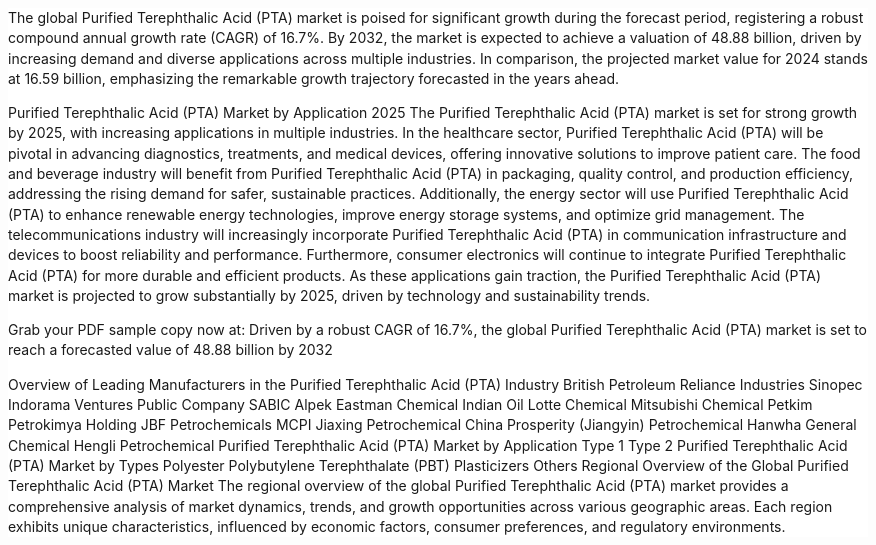 The global Purified Terephthalic Acid (PTA) market is poised for significant growth during the forecast period, registering a robust compound annual growth rate (CAGR) of 16.7%. By 2032, the market is expected to achieve a valuation of 48.88 billion, driven by increasing demand and diverse applications across multiple industries. In comparison, the projected market value for 2024 stands at 16.59 billion, emphasizing the remarkable growth trajectory forecasted in the years ahead. 

Purified Terephthalic Acid (PTA) Market by Application 2025
The Purified Terephthalic Acid (PTA) market is set for strong growth by 2025, with increasing applications in multiple industries. In the healthcare sector, Purified Terephthalic Acid (PTA) will be pivotal in advancing diagnostics, treatments, and medical devices, offering innovative solutions to improve patient care. The food and beverage industry will benefit from Purified Terephthalic Acid (PTA) in packaging, quality control, and production efficiency, addressing the rising demand for safer, sustainable practices. Additionally, the energy sector will use Purified Terephthalic Acid (PTA) to enhance renewable energy technologies, improve energy storage systems, and optimize grid management. The telecommunications industry will increasingly incorporate Purified Terephthalic Acid (PTA) in communication infrastructure and devices to boost reliability and performance. Furthermore, consumer electronics will continue to integrate Purified Terephthalic Acid (PTA) for more durable and efficient products. As these applications gain traction, the Purified Terephthalic Acid (PTA) market is projected to grow substantially by 2025, driven by technology and sustainability trends.

Grab your PDF sample copy now at: Driven by a robust CAGR of 16.7%, the global Purified Terephthalic Acid (PTA) market is set to reach a forecasted value of 48.88 billion by 2032

Overview of Leading Manufacturers in the Purified Terephthalic Acid (PTA) Industry
British Petroleum
Reliance Industries
Sinopec
Indorama Ventures Public Company
SABIC
Alpek
Eastman Chemical
Indian Oil
Lotte Chemical
Mitsubishi Chemical
Petkim Petrokimya Holding
JBF Petrochemicals
MCPI
Jiaxing Petrochemical
China Prosperity (Jiangyin) Petrochemical
Hanwha General Chemical
Hengli Petrochemical
Purified Terephthalic Acid (PTA) Market by Application
Type 1
Type 2
Purified Terephthalic Acid (PTA) Market by Types
Polyester
Polybutylene Terephthalate (PBT)
Plasticizers
Others
Regional Overview of the Global Purified Terephthalic Acid (PTA) Market
The regional overview of the global Purified Terephthalic Acid (PTA) market provides a comprehensive analysis of market dynamics, trends, and growth opportunities across various geographic areas. Each region exhibits unique characteristics, influenced by economic factors, consumer preferences, and regulatory environments.
